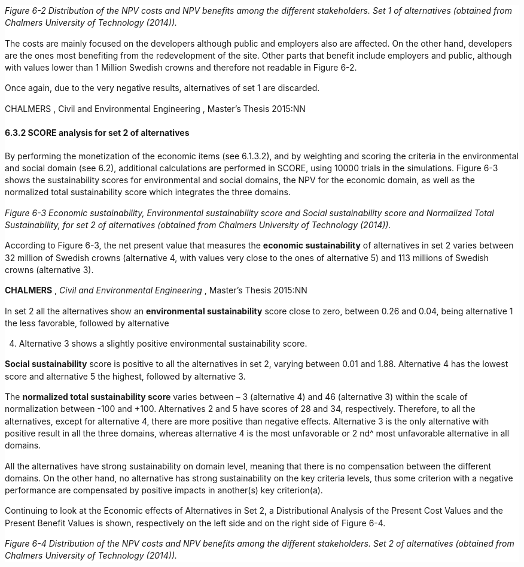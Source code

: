 _Figure 6-2 Distribution of the NPV costs and NPV benefits among the different stakeholders. Set 1 of alternatives (obtained from Chalmers University of Technology (2014))._ 

The costs are mainly focused on the developers although public and employers also are affected. On the other hand, developers are the ones most benefiting from the redevelopment of the site. Other parts that benefit include employers and public, although with values lower than 1 Million Swedish crowns and therefore not readable in Figure 6-2. 

Once again, due to the very negative results, alternatives of set 1 are discarded. 


 CHALMERS , Civil and Environmental Engineering , Master’s Thesis 2015:NN 

#### 6.3.2 SCORE analysis for set 2 of alternatives 

By performing the monetization of the economic items (see 6.1.3.2), and by weighting and scoring the criteria in the environmental and social domain (see 6.2), additional calculations are performed in SCORE, using 10000 trials in the simulations. Figure 6-3 shows the sustainability scores for environmental and social domains, the NPV for the economic domain, as well as the normalized total sustainability score which integrates the three domains. 

_Figure 6-3 Economic sustainability, Environmental sustainability score and Social sustainability score and Normalized Total Sustainability, for set 2 of alternatives (obtained from Chalmers University of Technology (2014))._ 

According to Figure 6-3, the net present value that measures the **economic sustainability** of alternatives in set 2 varies between 32 million of Swedish crowns (alternative 4, with values very close to the ones of alternative 5) and 113 millions of Swedish crowns (alternative 3). 


**CHALMERS** , _Civil and Environmental Engineering_ , Master’s Thesis 2015:NN 

In set 2 all the alternatives show an **environmental sustainability** score close to zero, between 0.26 and 0.04, being alternative 1 the less favorable, followed by alternative 

4. Alternative 3 shows a slightly positive environmental sustainability score. 

**Social sustainability** score is positive to all the alternatives in set 2, varying between 0.01 and 1.88. Alternative 4 has the lowest score and alternative 5 the highest, followed by alternative 3. 

The **normalized total sustainability score** varies between – 3 (alternative 4) and 46 (alternative 3) within the scale of normalization between -100 and +100. Alternatives 2 and 5 have scores of 28 and 34, respectively. Therefore, to all the alternatives, except for alternative 4, there are more positive than negative effects. Alternative 3 is the only alternative with positive result in all the three domains, whereas alternative 4 is the most unfavorable or 2 nd^ most unfavorable alternative in all domains. 

All the alternatives have strong sustainability on domain level, meaning that there is no compensation between the different domains. On the other hand, no alternative has strong sustainability on the key criteria levels, thus some criterion with a negative performance are compensated by positive impacts in another(s) key criterion(a). 

Continuing to look at the Economic effects of Alternatives in Set 2, a Distributional Analysis of the Present Cost Values and the Present Benefit Values is shown, respectively on the left side and on the right side of Figure 6-4. 

_Figure 6-4 Distribution of the NPV costs and NPV benefits among the different stakeholders. Set 2 of alternatives (obtained from Chalmers University of Technology (2014))._ 
